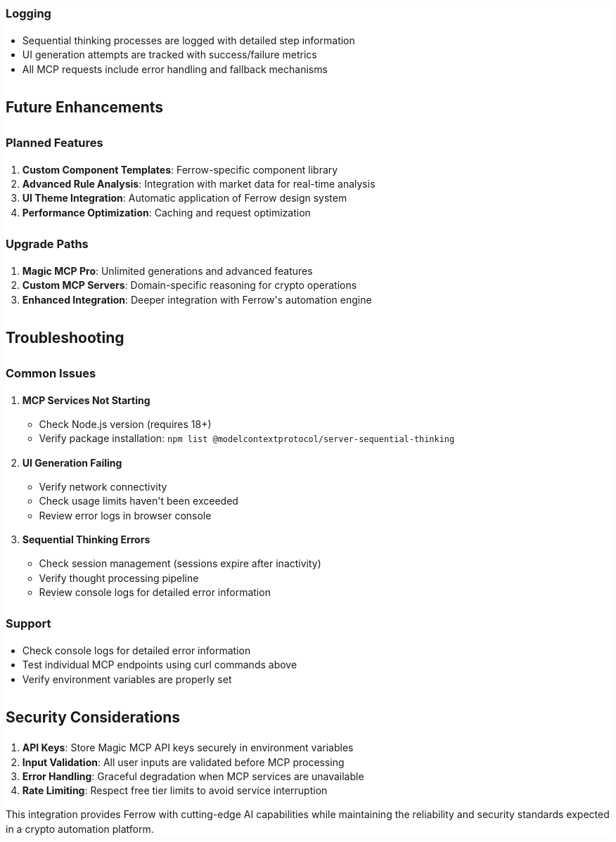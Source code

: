 ### Logging
- Sequential thinking processes are logged with detailed step information
- UI generation attempts are tracked with success/failure metrics
- All MCP requests include error handling and fallback mechanisms

## Future Enhancements

### Planned Features
1. **Custom Component Templates**: Ferrow-specific component library
2. **Advanced Rule Analysis**: Integration with market data for real-time analysis
3. **UI Theme Integration**: Automatic application of Ferrow design system
4. **Performance Optimization**: Caching and request optimization

### Upgrade Paths
1. **Magic MCP Pro**: Unlimited generations and advanced features
2. **Custom MCP Servers**: Domain-specific reasoning for crypto operations
3. **Enhanced Integration**: Deeper integration with Ferrow's automation engine

## Troubleshooting

### Common Issues

1. **MCP Services Not Starting**
   - Check Node.js version (requires 18+)
   - Verify package installation: `npm list @modelcontextprotocol/server-sequential-thinking`

2. **UI Generation Failing**
   - Verify network connectivity
   - Check usage limits haven't been exceeded
   - Review error logs in browser console

3. **Sequential Thinking Errors**
   - Check session management (sessions expire after inactivity)
   - Verify thought processing pipeline
   - Review console logs for detailed error information

### Support
- Check console logs for detailed error information
- Test individual MCP endpoints using curl commands above
- Verify environment variables are properly set

## Security Considerations

1. **API Keys**: Store Magic MCP API keys securely in environment variables
2. **Input Validation**: All user inputs are validated before MCP processing
3. **Error Handling**: Graceful degradation when MCP services are unavailable
4. **Rate Limiting**: Respect free tier limits to avoid service interruption

This integration provides Ferrow with cutting-edge AI capabilities while maintaining the reliability and security standards expected in a crypto automation platform.